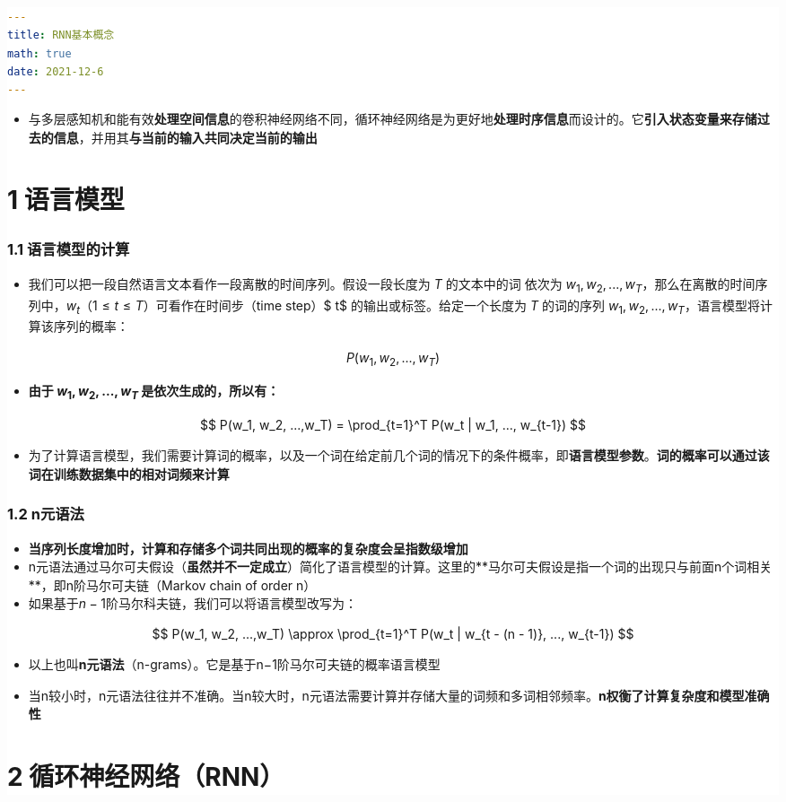 ```yaml
---
title: RNN基本概念
math: true
date: 2021-12-6
---
```




- 与多层感知机和能有效**处理空间信息**的卷积神经网络不同，循环神经网络是为更好地**处理时序信息**而设计的。它**引⼊状态变量来存储过去的信息**，并⽤其**与当前的输⼊共同决定当前的输出**





# 1 语言模型

### 1.1 语言模型的计算

- 我们可以把⼀段⾃然语⾔⽂本看作⼀段离散的时间序列。假设⼀段⻓度为 $T$ 的⽂本中的词 依次为 $w_1, w_2, . . . , w_T$，那么在离散的时间序列中，$w_t（1 ≤ t ≤ T）$可看作在时间步（time step）$ t$ 的输出或标签。给定⼀个⻓度为 $T$ 的词的序列 $w_1, w_2, . . . , w_T$，语⾔模型将计算该序列的概率：

$$
P(w_1, w_2, ...,w_T)
$$

- **由于 $w_1, w_2, . . . , w_T$ 是依次生成的，所以有：**

$$
P(w_1, w_2, ...,w_T) = \prod_{t=1}^T P(w_t | w_1, ..., w_{t-1})
$$

- 为了计算语⾔模型，我们需要计算词的概率，以及⼀个词在给定前⼏个词的情况下的条件概率，即**语⾔模型参数**。**词的概率可以通过该词在训练数据集中的相对词频来计算**



### 1.2 n元语法

- **当序列⻓度增加时，计算和存储多个词共同出现的概率的复杂度会呈指数级增加**
- n元语法通过⻢尔可夫假设（**虽然并不⼀定成立**）简化了语⾔模型的计算。这⾥的**⻢尔可夫假设是指⼀个词的出现只与前⾯n个词相关**，即n阶⻢尔可夫链（Markov chain of order n）
- 如果基于$n-1$阶马尔科夫链，我们可以将语言模型改写为：

$$
P(w_1, w_2, ...,w_T) \approx \prod_{t=1}^T P(w_t | w_{t - (n - 1)}, ..., w_{t-1})
$$

- 以上也叫**n元语法**（n-grams）。它是基于n−1阶⻢尔可夫链的概率语⾔模型

- 当n较小时，n元语法往往并不准确。当n较⼤时，n元语法需要计算并存储⼤量的词频和多词相邻频率。**n权衡了计算复杂度和模型准确性**





# 2 循环神经网络（RNN）
